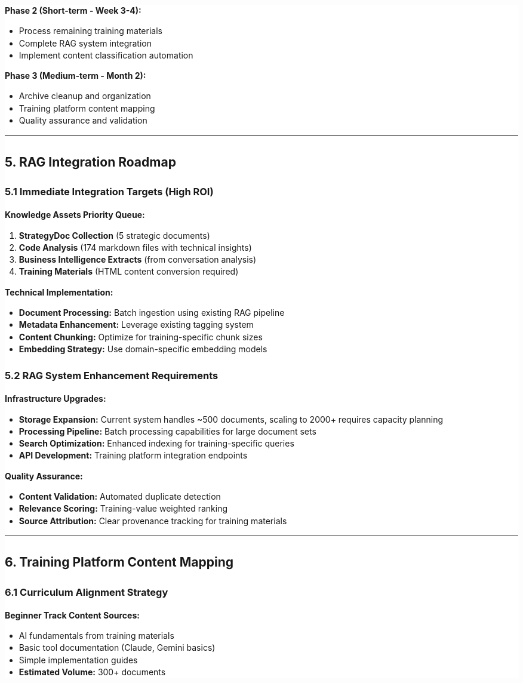 **Phase 2 (Short-term - Week 3-4):**
- Process remaining training materials
- Complete RAG system integration
- Implement content classification automation

**Phase 3 (Medium-term - Month 2):**
- Archive cleanup and organization
- Training platform content mapping
- Quality assurance and validation

---

## 5. RAG Integration Roadmap

### 5.1 Immediate Integration Targets (High ROI)

**Knowledge Assets Priority Queue:**
1. **StrategyDoc Collection** (5 strategic documents)
2. **Code Analysis** (174 markdown files with technical insights)
3. **Business Intelligence Extracts** (from conversation analysis)
4. **Training Materials** (HTML content conversion required)

**Technical Implementation:**
- **Document Processing:** Batch ingestion using existing RAG pipeline
- **Metadata Enhancement:** Leverage existing tagging system
- **Content Chunking:** Optimize for training-specific chunk sizes
- **Embedding Strategy:** Use domain-specific embedding models

### 5.2 RAG System Enhancement Requirements

**Infrastructure Upgrades:**
- **Storage Expansion:** Current system handles ~500 documents, scaling to 2000+ requires capacity planning
- **Processing Pipeline:** Batch processing capabilities for large document sets
- **Search Optimization:** Enhanced indexing for training-specific queries
- **API Development:** Training platform integration endpoints

**Quality Assurance:**
- **Content Validation:** Automated duplicate detection
- **Relevance Scoring:** Training-value weighted ranking
- **Source Attribution:** Clear provenance tracking for training materials

---

## 6. Training Platform Content Mapping

### 6.1 Curriculum Alignment Strategy

**Beginner Track Content Sources:**
- AI fundamentals from training materials
- Basic tool documentation (Claude, Gemini basics)
- Simple implementation guides
- **Estimated Volume:** 300+ documents
